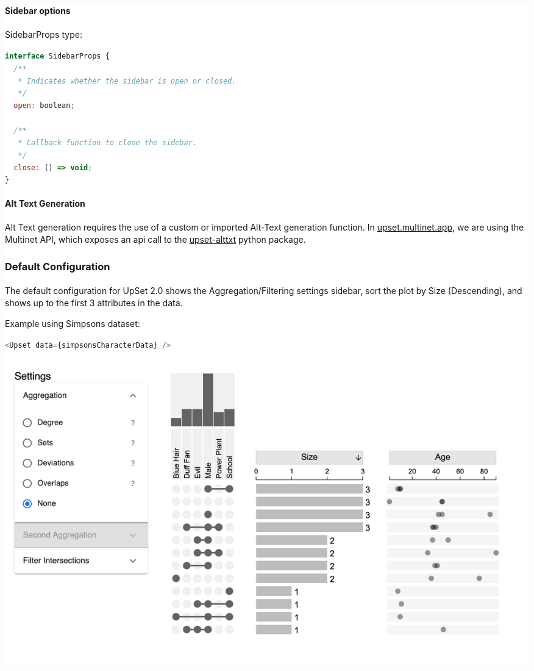 #### Sidebar options

SidebarProps type:

```js
interface SidebarProps {
  /**
   * Indicates whether the sidebar is open or closed.
   */
  open: boolean;

  /**
   * Callback function to close the sidebar.
   */
  close: () => void;
}
```

#### Alt Text Generation

Alt Text generation requires the use of a custom or imported Alt-Text generation function. In [upset.multinet.app](https://upset.multinet.app), we are using the Multinet API, which exposes an api call to the [upset-alttxt](https://pypi.org/project/upset-alttxt/) python package.

### Default Configuration

The default configuration for UpSet 2.0 shows the Aggregation/Filtering settings sidebar, sort the plot by Size (Descending), and shows up to the first 3 attributes in the data.

Example using Simpsons dataset:

```js
<Upset data={simpsonsCharacterData} />
```

![Default UpSet 2.0 plot configuration](./img/default-plot-example.png)
